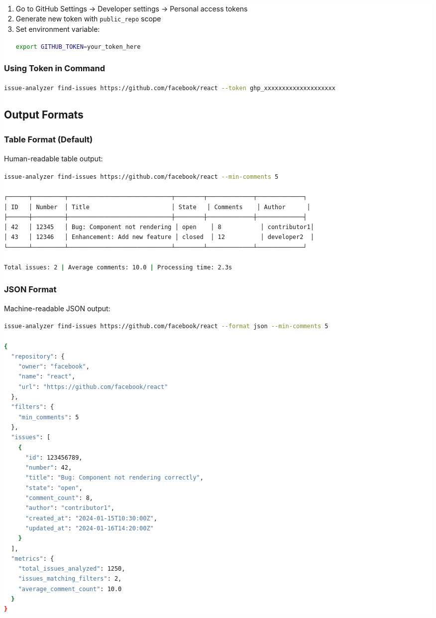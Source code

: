 1. Go to GitHub Settings → Developer settings → Personal access tokens
2. Generate new token with `public_repo` scope
3. Set environment variable:
   ```bash
   export GITHUB_TOKEN=your_token_here
   ```

### Using Token in Command
```bash
issue-analyzer find-issues https://github.com/facebook/react --token ghp_xxxxxxxxxxxxxxxxxxxx
```

## Output Formats

### Table Format (Default)
Human-readable table output:
```bash
issue-analyzer find-issues https://github.com/facebook/react --min-comments 5

┌──────┬─────────┬─────────────────────────────┬────────┬─────────────┬─────────────┐
│ ID   │ Number  │ Title                       │ State   │ Comments    │ Author      │
├──────┼─────────┼─────────────────────────────┼────────┼─────────────┼─────────────┤
│ 42   │ 12345   │ Bug: Component not rendering │ open    │ 8           │ contributor1│
│ 43   │ 12346   │ Enhancement: Add new feature │ closed  │ 12          │ developer2  │
└──────┴─────────┴─────────────────────────────┴────────┴─────────────┴─────────────┘

Total issues: 2 | Average comments: 10.0 | Processing time: 2.3s
```

### JSON Format
Machine-readable JSON output:
```bash
issue-analyzer find-issues https://github.com/facebook/react --format json --min-comments 5

{
  "repository": {
    "owner": "facebook",
    "name": "react",
    "url": "https://github.com/facebook/react"
  },
  "filters": {
    "min_comments": 5
  },
  "issues": [
    {
      "id": 123456789,
      "number": 42,
      "title": "Bug: Component not rendering correctly",
      "state": "open",
      "comment_count": 8,
      "author": "contributor1",
      "created_at": "2024-01-15T10:30:00Z",
      "updated_at": "2024-01-16T14:20:00Z"
    }
  ],
  "metrics": {
    "total_issues_analyzed": 1250,
    "issues_matching_filters": 2,
    "average_comment_count": 10.0
  }
}
```
